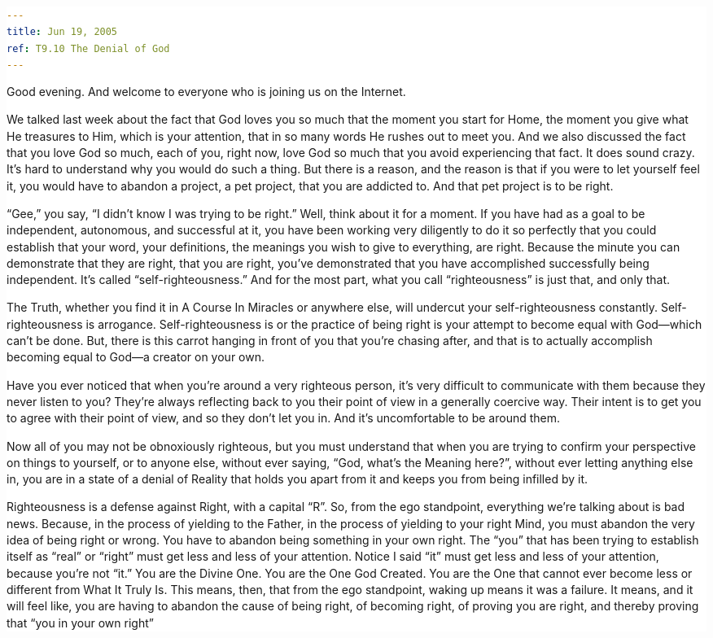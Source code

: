 ```yaml
---
title: Jun 19, 2005
ref: T9.10 The Denial of God
---
```


Good evening. And welcome to everyone who is joining us on the Internet.

We talked last week about the fact that God loves you so much that the
moment you start for Home, the moment you give what He treasures to Him,
which is your attention, that in so many words He rushes out to meet
you. And we also discussed the fact that you love God so much, each of
you, right now, love God so much that you avoid experiencing that fact.
It does sound crazy. It&rsquo;s hard to understand why you would do such
a thing. But there is a reason, and the reason is that if you were to
let yourself feel it, you would have to abandon a project, a pet
project, that you are addicted to. And that pet project is to be right.

&ldquo;Gee,&rdquo; you say, &ldquo;I didn&rsquo;t know I was trying to
be right.&rdquo; Well, think about it for a moment. If you have had as a
goal to be independent, autonomous, and successful at it, you have been
working very diligently to do it so perfectly that you could establish
that your word, your definitions, the meanings you wish to give to
everything, are right. Because the minute you can demonstrate that they
are right, that you are right, you&rsquo;ve demonstrated that you have
accomplished successfully being independent. It&rsquo;s called
&ldquo;self-righteousness.&rdquo; And for the most part, what you call
&ldquo;righteousness&rdquo; is just that, and only that.

The Truth, whether you find it in A Course In Miracles or anywhere else,
will undercut your self-righteousness constantly. Self-righteousness is
arrogance. Self-righteousness is or the practice of being right is your
attempt to become equal with God&mdash;which can&rsquo;t be done. But,
there is this carrot hanging in front of you that you&rsquo;re chasing
after, and that is to actually accomplish becoming equal to God&mdash;a
creator on your own.

Have you ever noticed that when you&rsquo;re around a very righteous
person, it&rsquo;s very difficult to communicate with them because they
never listen to you? They&rsquo;re always reflecting back to you their
point of view in a generally coercive way. Their intent is to get you to
agree with their point of view, and so they don&rsquo;t let you in. And
it&rsquo;s uncomfortable to be around them.

Now all of you may not be obnoxiously righteous, but you must understand
that when you are trying to confirm your perspective on things to
yourself, or to anyone else, without ever saying, &ldquo;God,
what&rsquo;s the Meaning here?&rdquo;, without ever letting anything
else in, you are in a state of a denial of Reality that holds you apart
from it and keeps you from being infilled by it.

Righteousness is a defense against Right, with a capital
&ldquo;R&rdquo;. So, from the ego standpoint, everything we&rsquo;re
talking about is bad news. Because, in the process of yielding to the
Father, in the process of yielding to your right Mind, you must abandon
the very idea of being right or wrong. You have to abandon being
something in your own right. The &ldquo;you&rdquo; that has been trying
to establish itself as &ldquo;real&rdquo; or &ldquo;right&rdquo; must
get less and less of your attention. Notice I said &ldquo;it&rdquo; must
get less and less of your attention, because you&rsquo;re not
&ldquo;it.&rdquo; You are the Divine One. You are the One God Created.
You are the One that cannot ever become less or different from What It
Truly Is. This means, then, that from the ego standpoint, waking up
means it was a failure. It means, and it will feel like, you are having
to abandon the cause of being right, of becoming right, of proving you
are right, and thereby proving that &ldquo;you in your own right&rdquo;